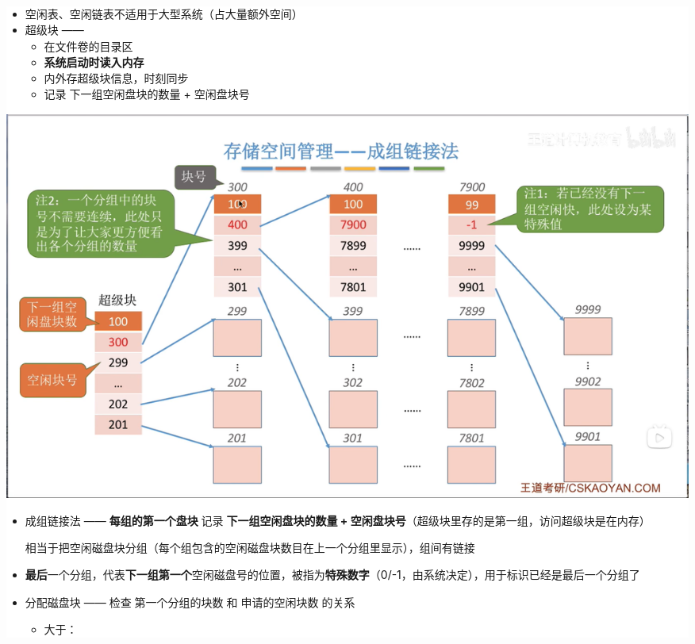 * 空闲表、空闲链表不适用于大型系统（占大量额外空间）
* 超级块 ——
  * 在文件卷的目录区
  * **系统启动时读入内存**
  * 内外存超级块信息，时刻同步
  * 记录 下一组空闲盘块的数量 + 空闲盘块号

![image-20250502143645660](imgs\image-20250502143645660.png)

* 成组链接法 —— **每组的第一个盘块** 记录 **下一组空闲盘块的数量 + 空闲盘块号**（超级块里存的是第一组，访问超级块是在内存）

  相当于把空闲磁盘块分组（每个组包含的空闲磁盘块数目在上一个分组里显示），组间有链接

* **最后**一个分组，代表**下一组第一个**空闲磁盘号的位置，被指为**特殊数字**（0/-1，由系统决定），用于标识已经是最后一个分组了

* 分配磁盘块 —— 检查 第一个分组的块数 和 申请的空闲块数 的关系

  * 大于：
